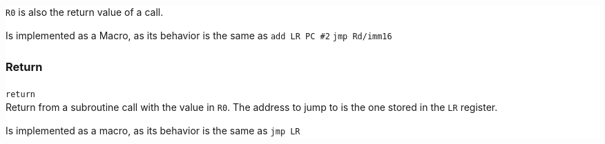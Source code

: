 `R0` is also the return value of a call.

Is implemented as a Macro, as its behavior is the same as
`add LR PC #2`
`jmp Rd/imm16`

### Return
`return`\
Return from a subroutine call with the value in `R0`. The address to jump to is the one
stored in the `LR` register.

Is implemented as a macro, as its behavior is the same as
`jmp LR`
